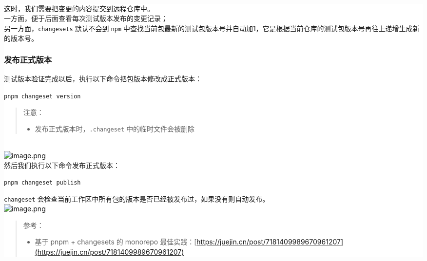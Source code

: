 这时，我们需要把变更的内容提交到远程仓库中。<br />一方面，便于后面查看每次测试版本发布的变更记录；<br />另一方面，`changesets` 默认不会到 `npm` 中查找当前包最新的测试包版本号并自动加1，它是根据当前仓库的测试包版本号再往上递增生成新的版本号。
### 发布正式版本
测试版本验证完成以后，执行以下命令把包版本修改成正式版本：
```shell
pnpm changeset version
```
> 注意：
> - 发布正式版本时，`.changeset` 中的临时文件会被删除

<br />![image.png](https://cdn.nlark.com/yuque/0/2023/png/333805/1680955183748-9d163fc5-4770-4f0d-a2ba-00e02777cea0.png#averageHue=%237b6652&clientId=u84ba6824-ad06-4&from=paste&height=409&id=udbb18024&name=image.png&originHeight=818&originWidth=2838&originalType=binary&ratio=2&rotation=0&showTitle=false&size=263880&status=done&style=none&taskId=uc2e91708-ad3b-48bd-b8f5-be3b77c789e&title=&width=1419)<br />然后我们执行以下命令发布正式版本：
```shell
pnpm changeset publish
```
`changeset` 会检查当前工作区中所有包的版本是否已经被发布过，如果没有则自动发布。<br />![image.png](https://cdn.nlark.com/yuque/0/2023/png/333805/1680955351374-fad91d24-9328-43ce-ab25-ec01f9f796ca.png#averageHue=%232a2a2a&clientId=u84ba6824-ad06-4&from=paste&height=255&id=uec67fbd6&name=image.png&originHeight=510&originWidth=1604&originalType=binary&ratio=2&rotation=0&showTitle=false&size=155079&status=done&style=none&taskId=udbae6d35-bc18-4f93-9016-362bda1274f&title=&width=802)

> 参考：
> - 基于 pnpm + changesets 的 monorepo 最佳实践：[https://juejin.cn/post/7181409989670961207](https://juejin.cn/post/7181409989670961207)

